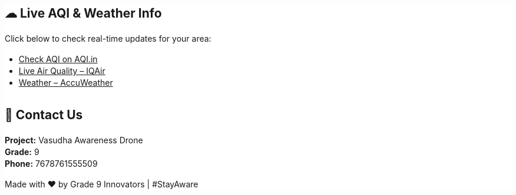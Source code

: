 <div class="card">
  <h2>☁ Live AQI & Weather Info</h2>
  <p>Click below to check real-time updates for your area:</p>
  <ul>
    <li><a href="https://www.aqi.in" target="_blank">Check AQI on AQI.in</a></li>
    <li><a href="https://www.iqair.com/in-en" target="_blank">Live Air Quality – IQAir</a></li>
    <li><a href="https://www.accuweather.com/" target="_blank">Weather – AccuWeather</a></li>
  </ul>
</div>

<div class="card">
  <h2>👤 Contact Us</h2>
  <p>
    <strong>Project:</strong> Vasudha Awareness Drone<br />
    <strong>Grade:</strong> 9<br />
    <strong>Phone:</strong> 7678761555509
  </p>
</div>

<div class="footer">
  Made with ❤ by Grade 9 Innovators | #StayAware
